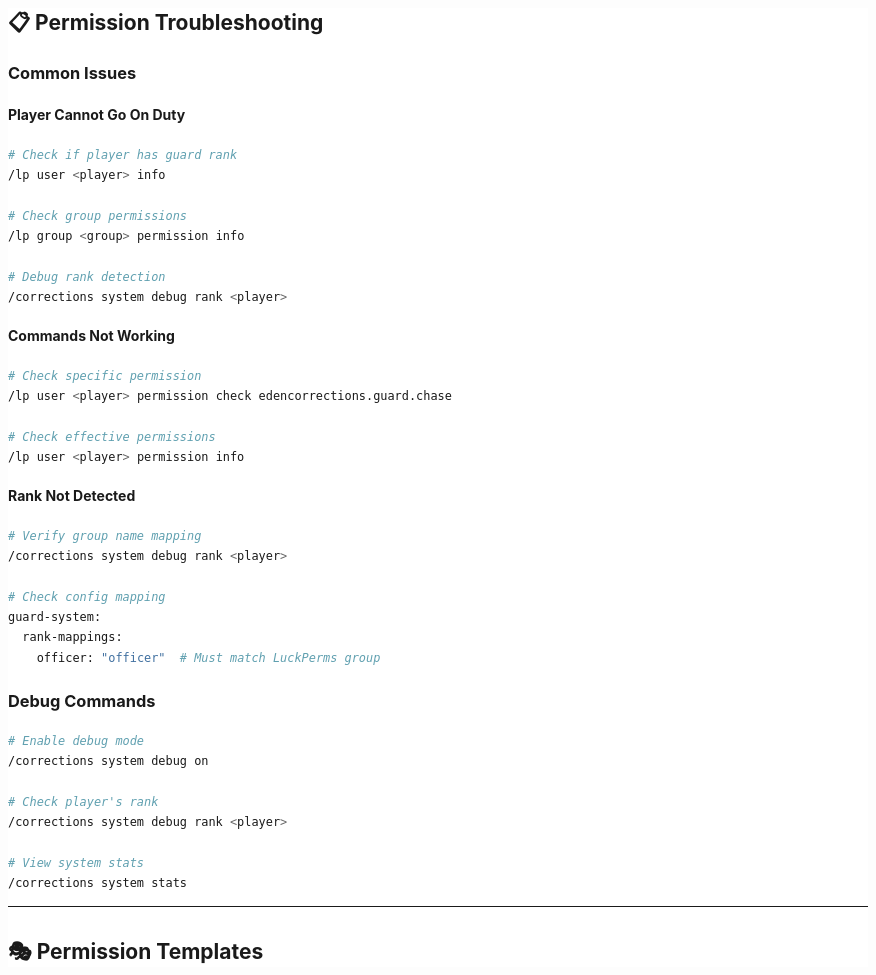 
## 📋 **Permission Troubleshooting**

### Common Issues

#### Player Cannot Go On Duty
```bash
# Check if player has guard rank
/lp user <player> info

# Check group permissions
/lp group <group> permission info

# Debug rank detection
/corrections system debug rank <player>
```

#### Commands Not Working
```bash
# Check specific permission
/lp user <player> permission check edencorrections.guard.chase

# Check effective permissions
/lp user <player> permission info
```

#### Rank Not Detected
```bash
# Verify group name mapping
/corrections system debug rank <player>

# Check config mapping
guard-system:
  rank-mappings:
    officer: "officer"  # Must match LuckPerms group
```

### Debug Commands
```bash
# Enable debug mode
/corrections system debug on

# Check player's rank
/corrections system debug rank <player>

# View system stats
/corrections system stats
```

---

## 🎭 **Permission Templates**

